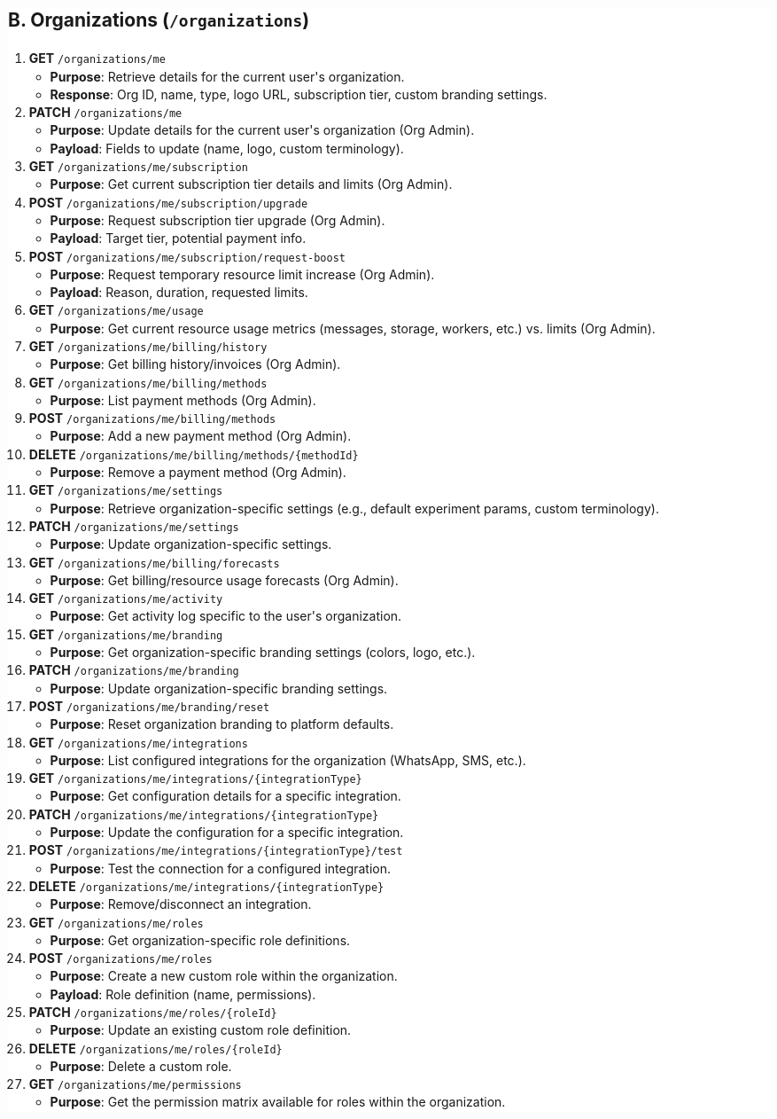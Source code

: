 ## B. Organizations (`/organizations`)

1.  **GET** `/organizations/me`
    *   **Purpose**: Retrieve details for the current user's organization.
    *   **Response**: Org ID, name, type, logo URL, subscription tier, custom branding settings.
2.  **PATCH** `/organizations/me`
    *   **Purpose**: Update details for the current user's organization (Org Admin).
    *   **Payload**: Fields to update (name, logo, custom terminology).
3.  **GET** `/organizations/me/subscription`
    *   **Purpose**: Get current subscription tier details and limits (Org Admin).
4.  **POST** `/organizations/me/subscription/upgrade`
    *   **Purpose**: Request subscription tier upgrade (Org Admin).
    *   **Payload**: Target tier, potential payment info.
5.  **POST** `/organizations/me/subscription/request-boost`
    *   **Purpose**: Request temporary resource limit increase (Org Admin).
    *   **Payload**: Reason, duration, requested limits.
6.  **GET** `/organizations/me/usage`
    *   **Purpose**: Get current resource usage metrics (messages, storage, workers, etc.) vs. limits (Org Admin).
7.  **GET** `/organizations/me/billing/history`
    *   **Purpose**: Get billing history/invoices (Org Admin).
8.  **GET** `/organizations/me/billing/methods`
    *   **Purpose**: List payment methods (Org Admin).
9.  **POST** `/organizations/me/billing/methods`
    *   **Purpose**: Add a new payment method (Org Admin).
10. **DELETE** `/organizations/me/billing/methods/{methodId}`
    *   **Purpose**: Remove a payment method (Org Admin).
11. **GET** `/organizations/me/settings`
    *   **Purpose**: Retrieve organization-specific settings (e.g., default experiment params, custom terminology).
12. **PATCH** `/organizations/me/settings`
    *   **Purpose**: Update organization-specific settings.
13. **GET** `/organizations/me/billing/forecasts`
    *   **Purpose**: Get billing/resource usage forecasts (Org Admin).
14. **GET** `/organizations/me/activity`
    *   **Purpose**: Get activity log specific to the user's organization.
15. **GET** `/organizations/me/branding`
    *   **Purpose**: Get organization-specific branding settings (colors, logo, etc.).
16. **PATCH** `/organizations/me/branding`
    *   **Purpose**: Update organization-specific branding settings.
17. **POST** `/organizations/me/branding/reset`
    *   **Purpose**: Reset organization branding to platform defaults.
18. **GET** `/organizations/me/integrations`
    *   **Purpose**: List configured integrations for the organization (WhatsApp, SMS, etc.).
19. **GET** `/organizations/me/integrations/{integrationType}`
    *   **Purpose**: Get configuration details for a specific integration.
20. **PATCH** `/organizations/me/integrations/{integrationType}`
    *   **Purpose**: Update the configuration for a specific integration.
21. **POST** `/organizations/me/integrations/{integrationType}/test`
    *   **Purpose**: Test the connection for a configured integration.
22. **DELETE** `/organizations/me/integrations/{integrationType}`
    *   **Purpose**: Remove/disconnect an integration.
23. **GET** `/organizations/me/roles`
    *   **Purpose**: Get organization-specific role definitions.
24. **POST** `/organizations/me/roles`
    *   **Purpose**: Create a new custom role within the organization.
    *   **Payload**: Role definition (name, permissions).
25. **PATCH** `/organizations/me/roles/{roleId}`
    *   **Purpose**: Update an existing custom role definition.
26. **DELETE** `/organizations/me/roles/{roleId}`
    *   **Purpose**: Delete a custom role.
27. **GET** `/organizations/me/permissions`
    *   **Purpose**: Get the permission matrix available for roles within the organization.